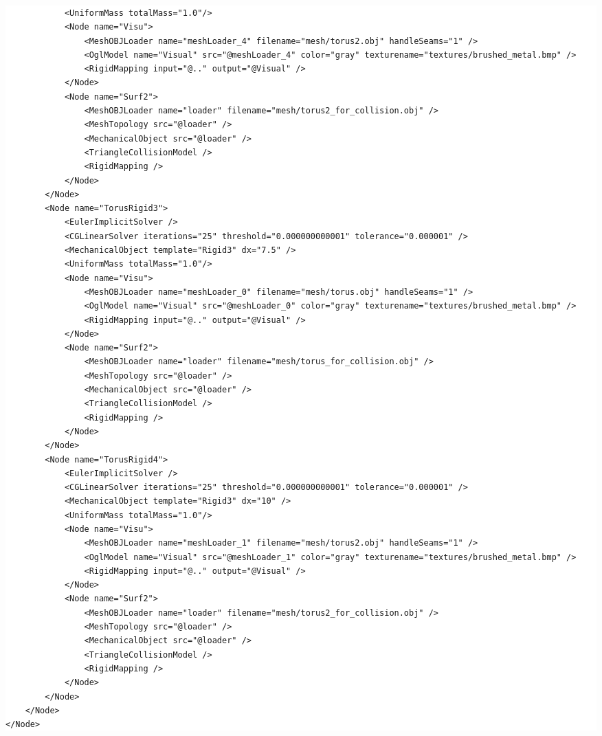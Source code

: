                 <UniformMass totalMass="1.0"/>
                <Node name="Visu">
                    <MeshOBJLoader name="meshLoader_4" filename="mesh/torus2.obj" handleSeams="1" />
                    <OglModel name="Visual" src="@meshLoader_4" color="gray" texturename="textures/brushed_metal.bmp" />
                    <RigidMapping input="@.." output="@Visual" />
                </Node>
                <Node name="Surf2">
                    <MeshOBJLoader name="loader" filename="mesh/torus2_for_collision.obj" />
                    <MeshTopology src="@loader" />
                    <MechanicalObject src="@loader" />
                    <TriangleCollisionModel />
                    <RigidMapping />
                </Node>
            </Node>
            <Node name="TorusRigid3">
                <EulerImplicitSolver />
                <CGLinearSolver iterations="25" threshold="0.000000000001" tolerance="0.000001" />
                <MechanicalObject template="Rigid3" dx="7.5" />
                <UniformMass totalMass="1.0"/>
                <Node name="Visu">
                    <MeshOBJLoader name="meshLoader_0" filename="mesh/torus.obj" handleSeams="1" />
                    <OglModel name="Visual" src="@meshLoader_0" color="gray" texturename="textures/brushed_metal.bmp" />
                    <RigidMapping input="@.." output="@Visual" />
                </Node>
                <Node name="Surf2">
                    <MeshOBJLoader name="loader" filename="mesh/torus_for_collision.obj" />
                    <MeshTopology src="@loader" />
                    <MechanicalObject src="@loader" />
                    <TriangleCollisionModel />
                    <RigidMapping />
                </Node>
            </Node>
            <Node name="TorusRigid4">
                <EulerImplicitSolver />
                <CGLinearSolver iterations="25" threshold="0.000000000001" tolerance="0.000001" />
                <MechanicalObject template="Rigid3" dx="10" />
                <UniformMass totalMass="1.0"/>
                <Node name="Visu">
                    <MeshOBJLoader name="meshLoader_1" filename="mesh/torus2.obj" handleSeams="1" />
                    <OglModel name="Visual" src="@meshLoader_1" color="gray" texturename="textures/brushed_metal.bmp" />
                    <RigidMapping input="@.." output="@Visual" />
                </Node>
                <Node name="Surf2">
                    <MeshOBJLoader name="loader" filename="mesh/torus2_for_collision.obj" />
                    <MeshTopology src="@loader" />
                    <MechanicalObject src="@loader" />
                    <TriangleCollisionModel />
                    <RigidMapping />
                </Node>
            </Node>
        </Node>
    </Node>
